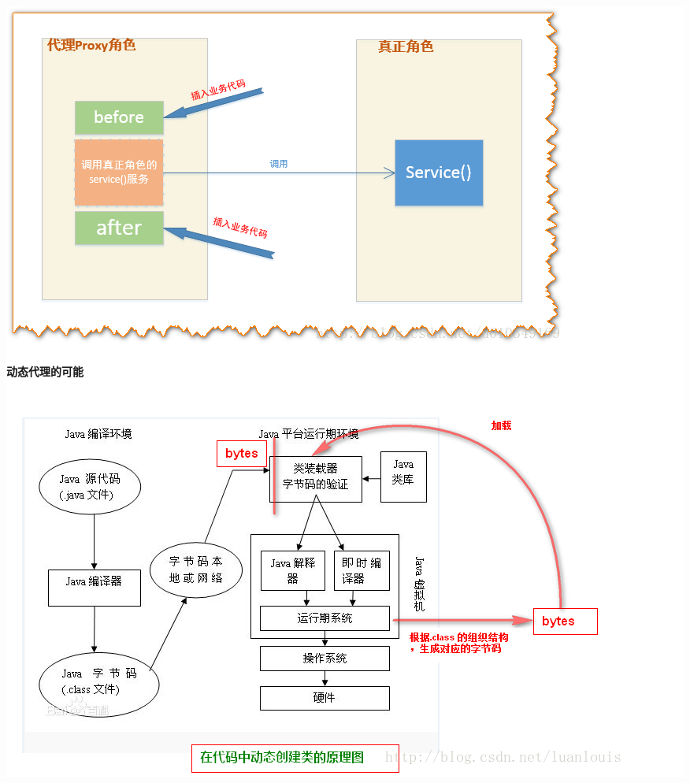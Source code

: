 ![markdown](https://github.com/MingjianJin/JavaLearn/blob/master/pic/proxy/%E4%BB%A3%E7%90%86%E7%9A%84%E6%9C%AC%E8%B4%A8.png "markdown")


**动态代理的可能**

![markdown](https://github.com/MingjianJin/JavaLearn/blob/master/pic/proxy/java%E4%BB%A3%E7%A0%81%E5%8A%A8%E6%80%81%E5%88%9B%E5%BB%BA%E7%B1%BB%E7%9A%84%E5%8E%9F%E7%90%86%E5%9B%BE.png "markdown")

